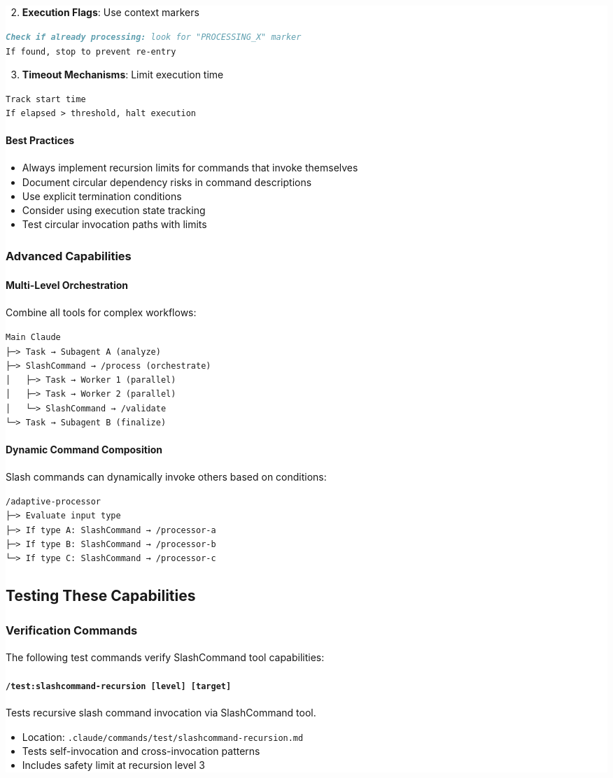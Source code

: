 2. **Execution Flags**: Use context markers
```markdown
Check if already processing: look for "PROCESSING_X" marker
If found, stop to prevent re-entry
```

3. **Timeout Mechanisms**: Limit execution time
```markdown
Track start time
If elapsed > threshold, halt execution
```

#### Best Practices
- Always implement recursion limits for commands that invoke themselves
- Document circular dependency risks in command descriptions
- Use explicit termination conditions
- Consider using execution state tracking
- Test circular invocation paths with limits

### Advanced Capabilities

#### Multi-Level Orchestration
Combine all tools for complex workflows:
```
Main Claude
├─> Task → Subagent A (analyze)
├─> SlashCommand → /process (orchestrate)
│   ├─> Task → Worker 1 (parallel)
│   ├─> Task → Worker 2 (parallel)
│   └─> SlashCommand → /validate
└─> Task → Subagent B (finalize)
```

#### Dynamic Command Composition
Slash commands can dynamically invoke others based on conditions:
```
/adaptive-processor
├─> Evaluate input type
├─> If type A: SlashCommand → /processor-a
├─> If type B: SlashCommand → /processor-b
└─> If type C: SlashCommand → /processor-c
```

## Testing These Capabilities

### Verification Commands
The following test commands verify SlashCommand tool capabilities:

#### `/test:slashcommand-recursion [level] [target]`
Tests recursive slash command invocation via SlashCommand tool.
- Location: `.claude/commands/test/slashcommand-recursion.md`
- Tests self-invocation and cross-invocation patterns
- Includes safety limit at recursion level 3
